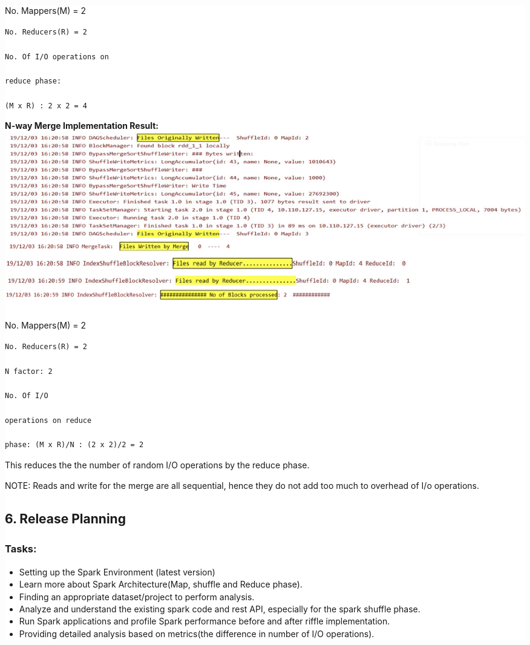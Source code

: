 No. Mappers(M) = 2​

    No. Reducers(R) = 2​

    No. Of I/O operations on ​

    reduce phase: ​

    (M x R) : 2 x 2 = 4

**N-way Merge Implementation Result:**
![image alt text](NwayMergeResult.png)

No. Mappers(M) = 2​

    No. Reducers(R) = 2​

    N factor: 2​

    No. Of I/O​

    operations on reduce​

    phase: ​(M x R)/N : (2 x 2)/2 = 2​

This reduces the the number of random I/O operations by the reduce phase.

NOTE: Reads and write for the merge are all sequential, hence they do not add too much to overhead of I/o operations.

## 6. Release Planning
### Tasks: ###

* Setting up the Spark Environment (latest version)
* Learn more about Spark Architecture(Map, shuffle and Reduce phase).
* Finding an appropriate dataset/project to perform analysis.
* Analyze and understand the existing spark code and rest API, especially for the spark shuffle phase.
* Run Spark applications and profile Spark performance before and after riffle implementation.
* Providing detailed analysis based on metrics(the difference in number of I/O operations).
